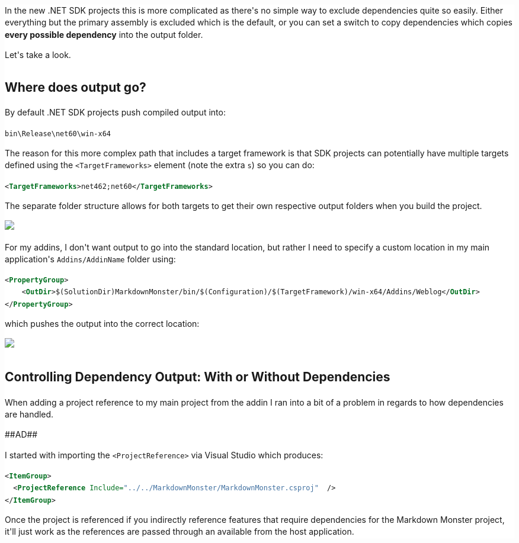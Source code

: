 In the new .NET SDK projects this is more complicated as there's no simple way to exclude dependencies quite so easily. Either everything but the primary assembly is excluded which is the default, or you can set a switch to copy dependencies which copies **every possible dependency** into the output folder.

Let's take a look.

## Where does output go?
By default .NET SDK projects push compiled output into:

```text
bin\Release\net60\win-x64
```

The reason for this more complex path that includes a target framework is that SDK projects can potentially have multiple targets defined using the `<TargetFrameworks>` element (note the extra `s`) so you can do:

```xml
<TargetFrameworks>net462;net60</TargetFrameworks>
```

The separate folder structure allows for both targets to get their own respective output folders when you build the project.

![](SeparateTargetFolders.png)

For my addins, I don't want output to go into the standard location, but rather I need to specify a custom location in my main application's `Addins/AddinName` folder using:


```xml
<PropertyGroup>
    <OutDir>$(SolutionDir)MarkdownMonster/bin/$(Configuration)/$(TargetFramework)/win-x64/Addins/Weblog</OutDir>
</PropertyGroup>
```

which pushes the output into the correct location:

![](AddinOutput.png)

## Controlling Dependency Output: With or Without Dependencies
When adding a project reference to my main project from the addin I ran into a bit of a problem in regards to how dependencies are handled.

##AD##

I started with importing the `<ProjectReference>` via Visual Studio which produces:

```xml
<ItemGroup>
  <ProjectReference Include="../../MarkdownMonster/MarkdownMonster.csproj"  />
</ItemGroup>
```
Once the project is referenced if you indirectly reference features that require dependencies for the Markdown Monster project, it'll just work as the references are passed through an available from the host application.
